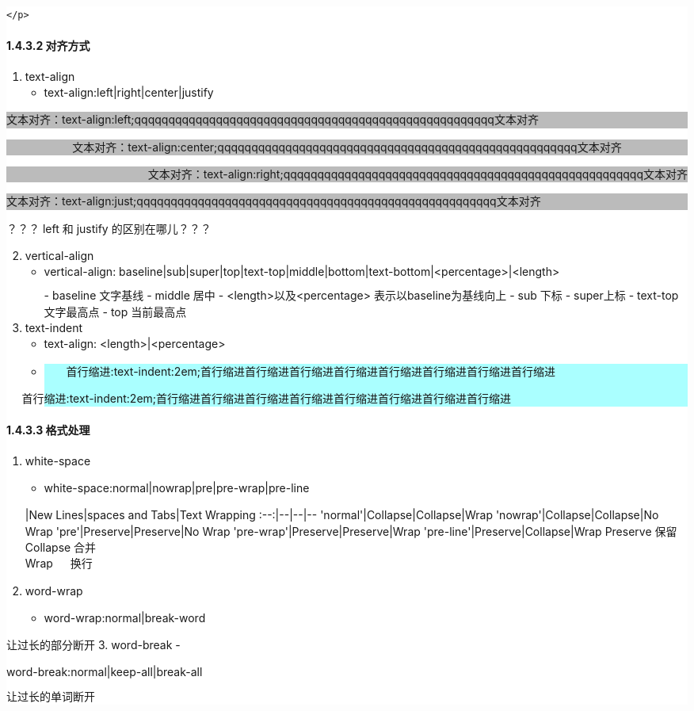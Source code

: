 	</p>
</div>

#### 1.4.3.2 对齐方式 ####
1. text-align
	- <div style="margin-bottom:10px;width :100%;">text-align:left|right|center|justify</div>
<div>
	<p style = "background:#bbb;text-align:left;">
		文本对齐：text-align:left;qqqqqqqqqqqqqqqqqqqqqqqqqqqqqqqqqqqqqqqqqqqqqqqqqqqqq文本对齐
	</p>
	<p style = "background:#bbb;text-align:center;">
		文本对齐：text-align:center;qqqqqqqqqqqqqqqqqqqqqqqqqqqqqqqqqqqqqqqqqqqqqqqqqqqqq文本对齐
	</p>
	<p style = "background:#bbb;text-align:right;">
		文本对齐：text-align:right;qqqqqqqqqqqqqqqqqqqqqqqqqqqqqqqqqqqqqqqqqqqqqqqqqqqqq文本对齐
	</p>
	<p style = "background:#bbb;text-align:justify;">
		文本对齐：text-align:just;qqqqqqqqqqqqqqqqqqqqqqqqqqqqqqqqqqqqqqqqqqqqqqqqqqqqq文本对齐
	</p>
？？？ left 和 justify 的区别在哪儿？？？

2. vertical-align
	- 	<div style="margin-bottom:10px;width :100%;">vertical-align: baseline|sub|super|top|text-top|middle|bottom|text-bottom|&lt;percentage>|&lt;length> </div>
		- baseline  文字基线
		- middle 居中 
		- &lt;length>以及&lt;percentage> 表示以baseline为基线向上
		- sub 下标
		- super上标
		- text-top 文字最高点
		- top 当前最高点
3. text-indent
	- <div style="width :100%;">text-align: &lt;length>|&lt;percentage></div>
	- <div style="margin-bottom:10px;background:#aff;width :100%;"><p style ="text-indent: 2em;">首行缩进:text-indent:2em;首行缩进首行缩进首行缩进首行缩进首行缩进首行缩进首行缩进首行缩进</p><p style ="text-indent: -2em;">首行缩进:text-indent:2em;首行缩进首行缩进首行缩进首行缩进首行缩进首行缩进首行缩进首行缩进</p></div>

#### 1.4.3.3 格式处理 ####
1. white-space
	- <div style="margin-bottom:10px;width :100%;">white-space:normal|nowrap|pre|pre-wrap|pre-line</div> 
	
	|New Lines|spaces and Tabs|Text Wrapping
	:--:|--|--|--
	'normal'|Collapse|Collapse|Wrap
	'nowrap'|Collapse|Collapse|No Wrap
	'pre'|Preserve|Preserve|No Wrap
	'pre-wrap'|Preserve|Preserve|Wrap
	'pre-line'|Preserve|Collapse|Wrap
Preserve 保留  
Collapse 合并  
Wrap 　 换行
2. word-wrap
	- <div style="margin-bottom:10px;width :100%;">word-wrap:normal|break-word</div>
让过长的部分断开
3. word-break
	- <div style="margin-bottom:10px;width :100%;">word-break:normal|keep-all|break-all</div>
让过长的单词断开
